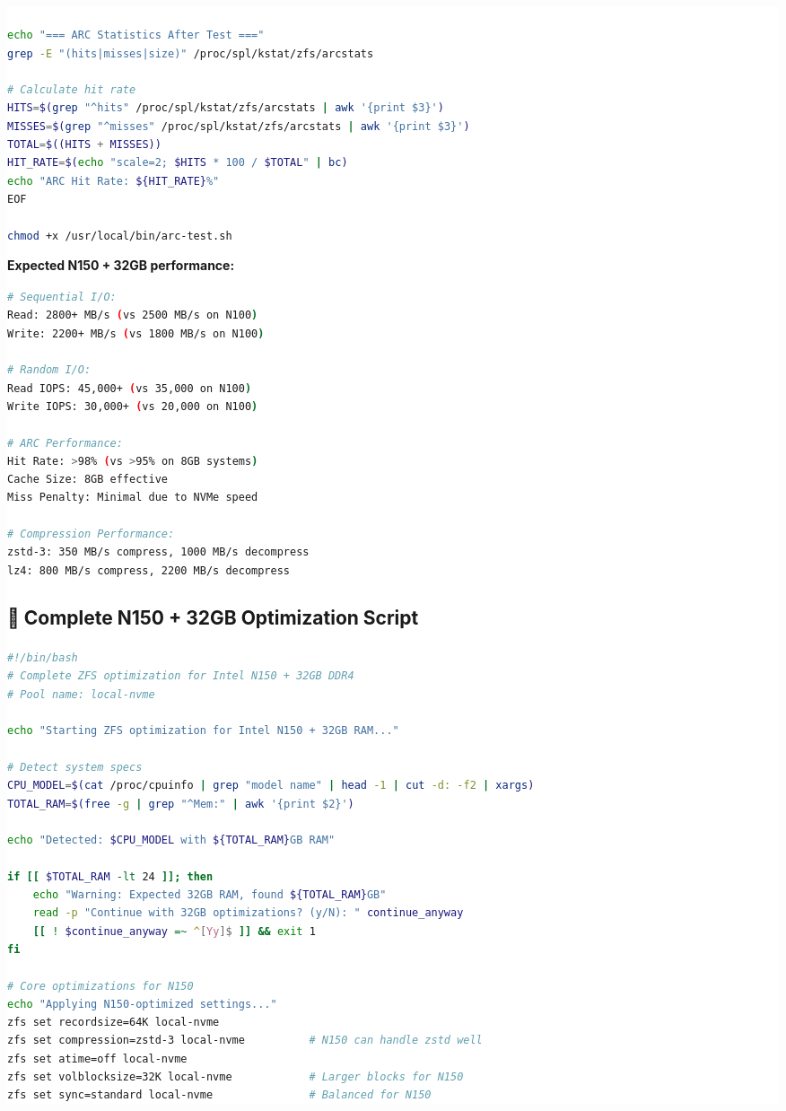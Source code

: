 ```bash

echo "=== ARC Statistics After Test ==="
grep -E "(hits|misses|size)" /proc/spl/kstat/zfs/arcstats

# Calculate hit rate
HITS=$(grep "^hits" /proc/spl/kstat/zfs/arcstats | awk '{print $3}')
MISSES=$(grep "^misses" /proc/spl/kstat/zfs/arcstats | awk '{print $3}')
TOTAL=$((HITS + MISSES))
HIT_RATE=$(echo "scale=2; $HITS * 100 / $TOTAL" | bc)
echo "ARC Hit Rate: ${HIT_RATE}%"
EOF

chmod +x /usr/local/bin/arc-test.sh
```

**Expected N150 + 32GB performance:**
```bash
# Sequential I/O:
Read: 2800+ MB/s (vs 2500 MB/s on N100)
Write: 2200+ MB/s (vs 1800 MB/s on N100)

# Random I/O:
Read IOPS: 45,000+ (vs 35,000 on N100)
Write IOPS: 30,000+ (vs 20,000 on N100)

# ARC Performance:
Hit Rate: >98% (vs >95% on 8GB systems)
Cache Size: 8GB effective
Miss Penalty: Minimal due to NVMe speed

# Compression Performance:
zstd-3: 350 MB/s compress, 1000 MB/s decompress
lz4: 800 MB/s compress, 2200 MB/s decompress
```

## 🎯 Complete N150 + 32GB Optimization Script

```bash
#!/bin/bash
# Complete ZFS optimization for Intel N150 + 32GB DDR4
# Pool name: local-nvme

echo "Starting ZFS optimization for Intel N150 + 32GB RAM..."

# Detect system specs
CPU_MODEL=$(cat /proc/cpuinfo | grep "model name" | head -1 | cut -d: -f2 | xargs)
TOTAL_RAM=$(free -g | grep "^Mem:" | awk '{print $2}')

echo "Detected: $CPU_MODEL with ${TOTAL_RAM}GB RAM"

if [[ $TOTAL_RAM -lt 24 ]]; then
    echo "Warning: Expected 32GB RAM, found ${TOTAL_RAM}GB"
    read -p "Continue with 32GB optimizations? (y/N): " continue_anyway
    [[ ! $continue_anyway =~ ^[Yy]$ ]] && exit 1
fi

# Core optimizations for N150
echo "Applying N150-optimized settings..."
zfs set recordsize=64K local-nvme
zfs set compression=zstd-3 local-nvme          # N150 can handle zstd well
zfs set atime=off local-nvme
zfs set volblocksize=32K local-nvme            # Larger blocks for N150
zfs set sync=standard local-nvme               # Balanced for N150

```